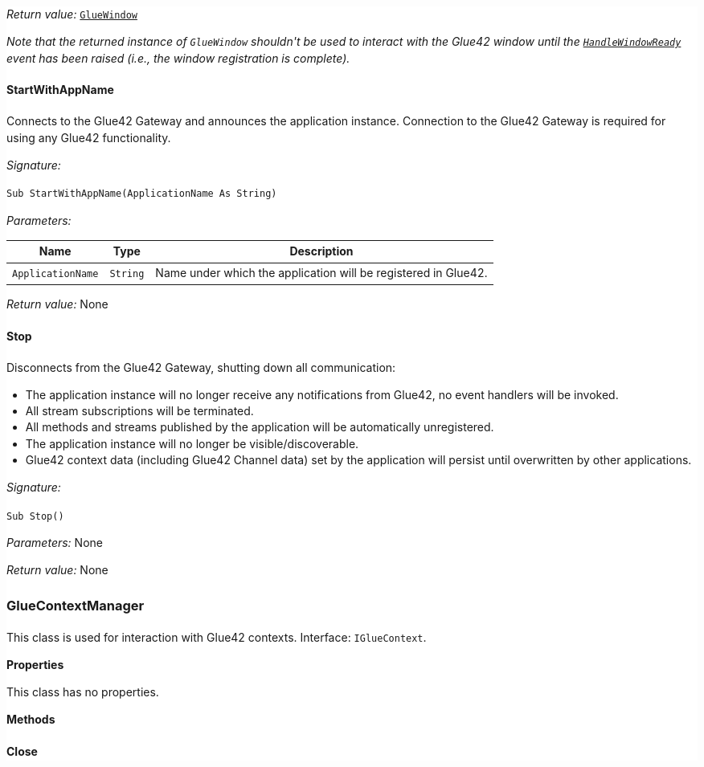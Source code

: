 *Return value:* [`GlueWindow`](#classes-gluewindow)

*Note that the returned instance of `GlueWindow` shouldn't be used to interact with the Glue42 window until the [`HandleWindowReady`](#classes-gluewindow-handlewindowready) event has been raised (i.e., the window registration is complete).*

#### StartWithAppName

Connects to the Glue42 Gateway and announces the application instance. Connection to the Glue42 Gateway is required for using any Glue42 functionality.

*Signature:*

```vbnet
Sub StartWithAppName(ApplicationName As String)
```

*Parameters:*

| Name | Type | Description |
|------|------|-------------|
| `ApplicationName` | `String` | Name under which the application will be registered in Glue42. |

*Return value:* None

#### Stop

Disconnects from the Glue42 Gateway, shutting down all communication:

- The application instance will no longer receive any notifications from Glue42, no event handlers will be invoked.
- All stream subscriptions will be terminated.
- All methods and streams published by the application will be automatically unregistered.
- The application instance will no longer be visible/discoverable.
- Glue42 context data (including Glue42 Channel data) set by the application will persist until overwritten by other applications.

*Signature:*

```vbnet
Sub Stop()
```

*Parameters:* None

*Return value:* None

### GlueContextManager

This class is used for interaction with Glue42 contexts. Interface: `IGlueContext`.

**Properties**

This class has no properties.

**Methods**

#### Close
